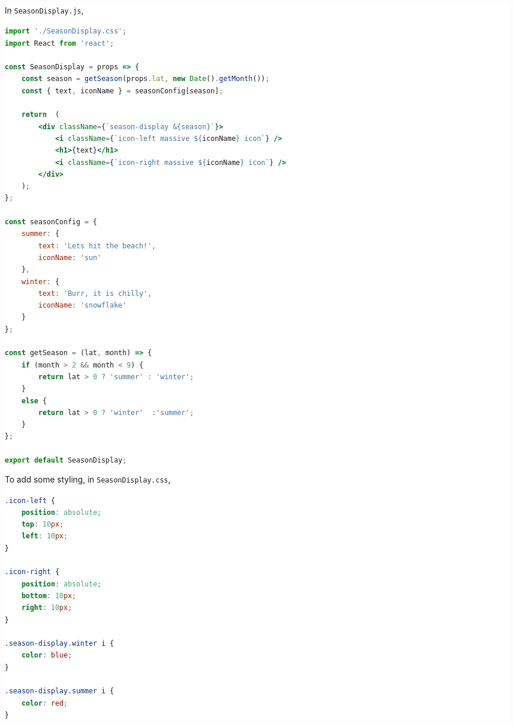 In `SeasonDisplay.js`,

```jsx
import './SeasonDisplay.css';
import React from 'react';

const SeasonDisplay = props => {
    const season = getSeason(props.lat, new Date().getMonth());
    const { text, iconName } = seasonConfig[season];
    
    return  (
        <div className={`season-display &{season}`}>
            <i className={`icon-left massive ${iconName} icon`} />
            <h1>{text}</h1>
            <i className={`icon-right massive ${iconName} icon`} />
        </div>
    );
};

const seasonConfig = {
    summer: {
        text: 'Lets hit the beach!',
        iconName: 'sun'
    },
    winter: {
        text: 'Burr, it is chilly',
        iconName: 'snowflake'
    }
};

const getSeason = (lat, month) => {
    if (month > 2 && month < 9) {
        return lat > 0 ? 'summer' : 'winter';
    }
    else {
        return lat > 0 ? 'winter'  :'summer';
    }  
};

export default SeasonDisplay;
```

To add some styling, in `SeasonDisplay.css`,

```css
.icon-left {
    position: absolute;
    top: 10px;
    left: 10px;
}

.icon-right {
    position: absolute;
    bottom: 10px;
    right: 10px;
}

.season-display.winter i {
    color: blue;
}

.season-display.summer i {
    color: red;
}

```